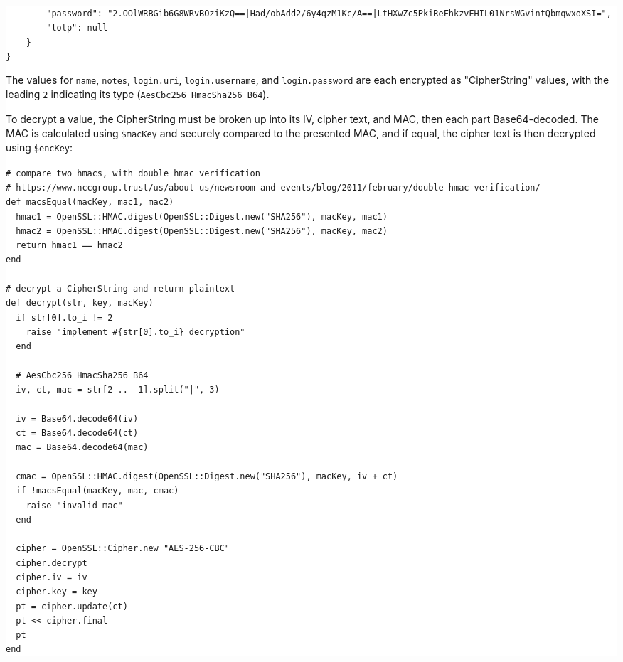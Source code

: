 			"password": "2.OOlWRBGib6G8WRvBOziKzQ==|Had/obAdd2/6y4qzM1Kc/A==|LtHXwZc5PkiReFhkzvEHIL01NrsWGvintQbmqwxoXSI=",
			"totp": null
		}
	}

The values for `name`, `notes`, `login.uri`, `login.username`, and
`login.password` are each encrypted as "CipherString" values, with the
leading `2` indicating its type (`AesCbc256_HmacSha256_B64`).

To decrypt a value, the CipherString must be broken up into its IV, cipher
text, and MAC, then each part Base64-decoded.  The MAC is calculated using
`$macKey` and securely compared to the presented MAC, and if equal, the cipher
text is then decrypted using `$encKey`:

	# compare two hmacs, with double hmac verification
	# https://www.nccgroup.trust/us/about-us/newsroom-and-events/blog/2011/february/double-hmac-verification/
	def macsEqual(macKey, mac1, mac2)
	  hmac1 = OpenSSL::HMAC.digest(OpenSSL::Digest.new("SHA256"), macKey, mac1)
	  hmac2 = OpenSSL::HMAC.digest(OpenSSL::Digest.new("SHA256"), macKey, mac2)
	  return hmac1 == hmac2
	end

	# decrypt a CipherString and return plaintext
	def decrypt(str, key, macKey)
	  if str[0].to_i != 2
	    raise "implement #{str[0].to_i} decryption"
	  end

	  # AesCbc256_HmacSha256_B64
	  iv, ct, mac = str[2 .. -1].split("|", 3)

	  iv = Base64.decode64(iv)
	  ct = Base64.decode64(ct)
	  mac = Base64.decode64(mac)

	  cmac = OpenSSL::HMAC.digest(OpenSSL::Digest.new("SHA256"), macKey, iv + ct)
	  if !macsEqual(macKey, mac, cmac)
	    raise "invalid mac"
	  end

	  cipher = OpenSSL::Cipher.new "AES-256-CBC"
	  cipher.decrypt
	  cipher.iv = iv
	  cipher.key = key
	  pt = cipher.update(ct)
	  pt << cipher.final
	  pt
	end
